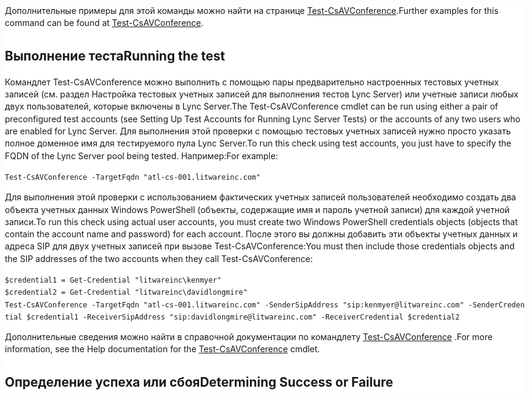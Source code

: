 <span data-ttu-id="981c2-121">Дополнительные примеры для этой команды можно найти на странице [Test-CsAVConference](https://docs.microsoft.com/powershell/module/skype/Test-CsAVConference).</span><span class="sxs-lookup"><span data-stu-id="981c2-121">Further examples for this command can be found at [Test-CsAVConference](https://docs.microsoft.com/powershell/module/skype/Test-CsAVConference).</span></span>

</div>

<div>

## <a name="running-the-test"></a><span data-ttu-id="981c2-122">Выполнение теста</span><span class="sxs-lookup"><span data-stu-id="981c2-122">Running the test</span></span>

<span data-ttu-id="981c2-123">Командлет Test-CsAVConference можно выполнить с помощью пары предварительно настроенных тестовых учетных записей (см. раздел Настройка тестовых учетных записей для выполнения тестов Lync Server) или учетные записи любых двух пользователей, которые включены в Lync Server.</span><span class="sxs-lookup"><span data-stu-id="981c2-123">The Test-CsAVConference cmdlet can be run using either a pair of preconfigured test accounts (see Setting Up Test Accounts for Running Lync Server Tests) or the accounts of any two users who are enabled for Lync Server.</span></span> <span data-ttu-id="981c2-124">Для выполнения этой проверки с помощью тестовых учетных записей нужно просто указать полное доменное имя для тестируемого пула Lync Server.</span><span class="sxs-lookup"><span data-stu-id="981c2-124">To run this check using test accounts, you just have to specify the FQDN of the Lync Server pool being tested.</span></span> <span data-ttu-id="981c2-125">Например:</span><span class="sxs-lookup"><span data-stu-id="981c2-125">For example:</span></span>

    Test-CsAVConference -TargetFqdn "atl-cs-001.litwareinc.com"

<span data-ttu-id="981c2-126">Для выполнения этой проверки с использованием фактических учетных записей пользователей необходимо создать два объекта учетных данных Windows PowerShell (объекты, содержащие имя и пароль учетной записи) для каждой учетной записи.</span><span class="sxs-lookup"><span data-stu-id="981c2-126">To run this check using actual user accounts, you must create two Windows PowerShell credentials objects (objects that contain the account name and password) for each account.</span></span> <span data-ttu-id="981c2-127">После этого вы должны добавить эти объекты учетных данных и адреса SIP для двух учетных записей при вызове Test-CsAVConference:</span><span class="sxs-lookup"><span data-stu-id="981c2-127">You must then include those credentials objects and the SIP addresses of the two accounts when they call Test-CsAVConference:</span></span>

    $credential1 = Get-Credential "litwareinc\kenmyer"
    $credential2 = Get-Credential "litwareinc\davidlongmire"
    Test-CsAVConference -TargetFqdn "atl-cs-001.litwareinc.com" -SenderSipAddress "sip:kenmyer@litwareinc.com" -SenderCredential $credential1 -ReceiverSipAddress "sip:davidlongmire@litwareinc.com" -ReceiverCredential $credential2

<span data-ttu-id="981c2-128">Дополнительные сведения можно найти в справочной документации по командлету [Test-CsAVConference](https://docs.microsoft.com/powershell/module/skype/Test-CsAVConference) .</span><span class="sxs-lookup"><span data-stu-id="981c2-128">For more information, see the Help documentation for the [Test-CsAVConference](https://docs.microsoft.com/powershell/module/skype/Test-CsAVConference) cmdlet.</span></span>

</div>

<div>

## <a name="determining-success-or-failure"></a><span data-ttu-id="981c2-129">Определение успеха или сбоя</span><span class="sxs-lookup"><span data-stu-id="981c2-129">Determining Success or Failure</span></span>
